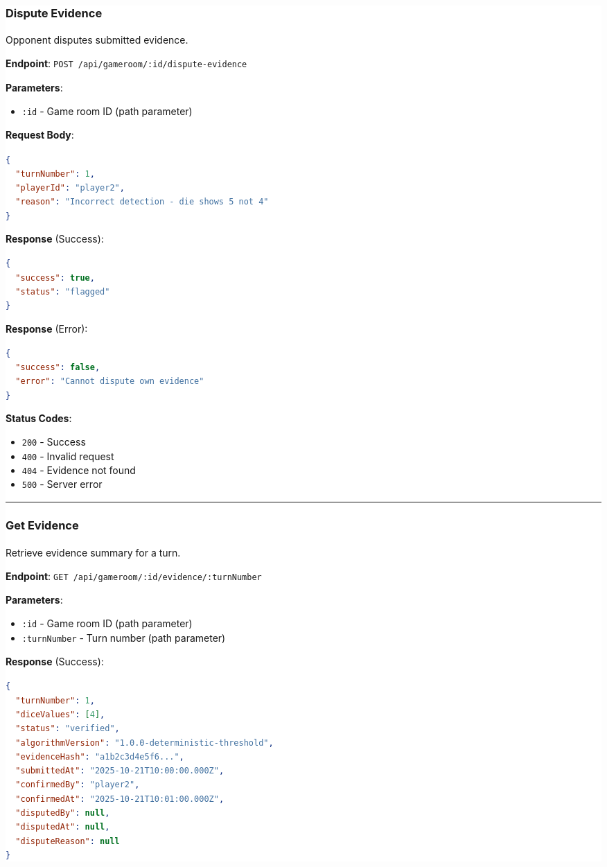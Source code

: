 
### Dispute Evidence

Opponent disputes submitted evidence.

**Endpoint**: `POST /api/gameroom/:id/dispute-evidence`

**Parameters**:
- `:id` - Game room ID (path parameter)

**Request Body**:
```json
{
  "turnNumber": 1,
  "playerId": "player2",
  "reason": "Incorrect detection - die shows 5 not 4"
}
```

**Response** (Success):
```json
{
  "success": true,
  "status": "flagged"
}
```

**Response** (Error):
```json
{
  "success": false,
  "error": "Cannot dispute own evidence"
}
```

**Status Codes**:
- `200` - Success
- `400` - Invalid request
- `404` - Evidence not found
- `500` - Server error

---

### Get Evidence

Retrieve evidence summary for a turn.

**Endpoint**: `GET /api/gameroom/:id/evidence/:turnNumber`

**Parameters**:
- `:id` - Game room ID (path parameter)
- `:turnNumber` - Turn number (path parameter)

**Response** (Success):
```json
{
  "turnNumber": 1,
  "diceValues": [4],
  "status": "verified",
  "algorithmVersion": "1.0.0-deterministic-threshold",
  "evidenceHash": "a1b2c3d4e5f6...",
  "submittedAt": "2025-10-21T10:00:00.000Z",
  "confirmedBy": "player2",
  "confirmedAt": "2025-10-21T10:01:00.000Z",
  "disputedBy": null,
  "disputedAt": null,
  "disputeReason": null
}
```
